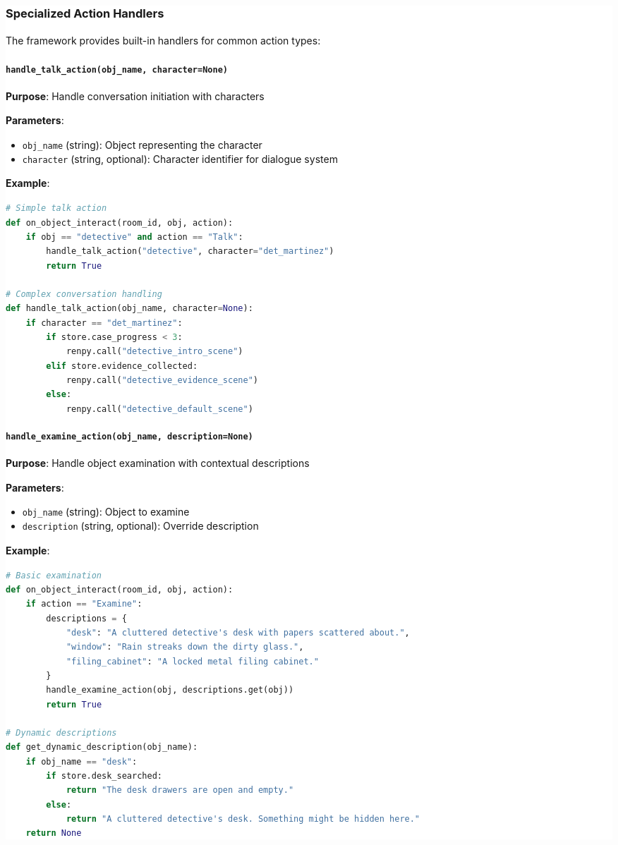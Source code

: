 ### Specialized Action Handlers

The framework provides built-in handlers for common action types:

#### `handle_talk_action(obj_name, character=None)`

**Purpose**: Handle conversation initiation with characters

**Parameters**:
- `obj_name` (string): Object representing the character
- `character` (string, optional): Character identifier for dialogue system

**Example**:
```python
# Simple talk action
def on_object_interact(room_id, obj, action):
    if obj == "detective" and action == "Talk":
        handle_talk_action("detective", character="det_martinez")
        return True

# Complex conversation handling
def handle_talk_action(obj_name, character=None):
    if character == "det_martinez":
        if store.case_progress < 3:
            renpy.call("detective_intro_scene")
        elif store.evidence_collected:
            renpy.call("detective_evidence_scene")
        else:
            renpy.call("detective_default_scene")
```

#### `handle_examine_action(obj_name, description=None)`

**Purpose**: Handle object examination with contextual descriptions

**Parameters**:
- `obj_name` (string): Object to examine
- `description` (string, optional): Override description

**Example**:
```python
# Basic examination
def on_object_interact(room_id, obj, action):
    if action == "Examine":
        descriptions = {
            "desk": "A cluttered detective's desk with papers scattered about.",
            "window": "Rain streaks down the dirty glass.",
            "filing_cabinet": "A locked metal filing cabinet."
        }
        handle_examine_action(obj, descriptions.get(obj))
        return True

# Dynamic descriptions
def get_dynamic_description(obj_name):
    if obj_name == "desk":
        if store.desk_searched:
            return "The desk drawers are open and empty."
        else:
            return "A cluttered detective's desk. Something might be hidden here."
    return None
```
